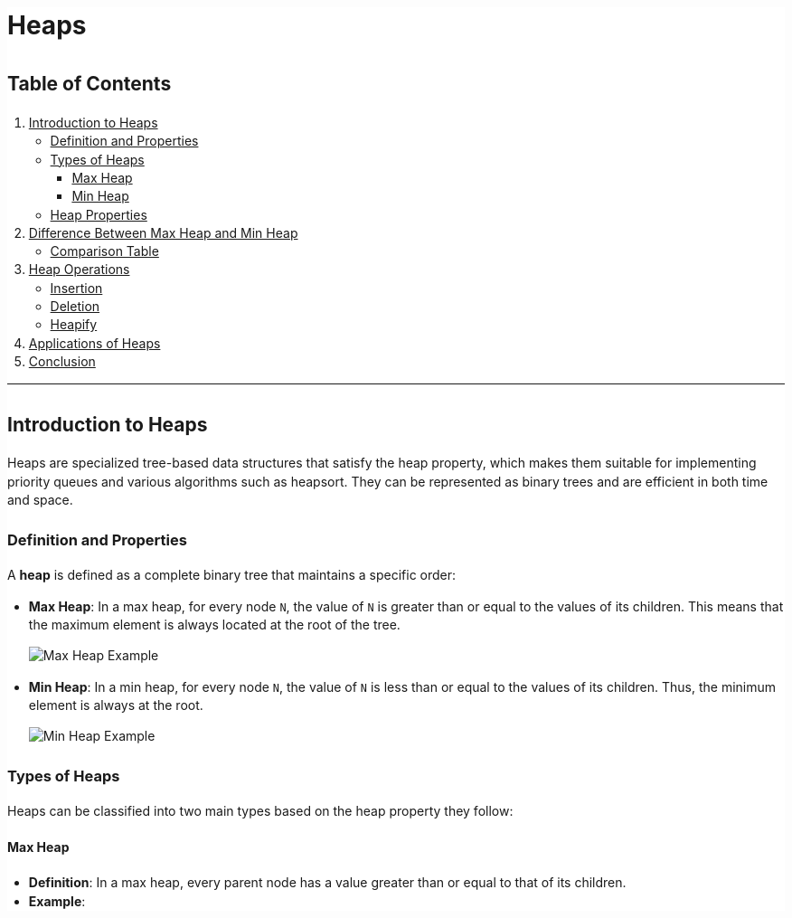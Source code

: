 # Heaps

## Table of Contents
1. [Introduction to Heaps](#introduction-to-heaps)
   - [Definition and Properties](#definition-and-properties)
   - [Types of Heaps](#types-of-heaps)
     - [Max Heap](#max-heap)
     - [Min Heap](#min-heap)
   - [Heap Properties](#heap-properties)
2. [Difference Between Max Heap and Min Heap](#difference-between-max-heap-and-min-heap)
   - [Comparison Table](#comparison-table)
3. [Heap Operations](#heap-operations)
   - [Insertion](#insertion)
   - [Deletion](#deletion)
   - [Heapify](#heapify)
4. [Applications of Heaps](#applications-of-heaps)
5. [Conclusion](#conclusion)

---

## Introduction to Heaps

Heaps are specialized tree-based data structures that satisfy the heap property, which makes them suitable for implementing priority queues and various algorithms such as heapsort. They can be represented as binary trees and are efficient in both time and space.

### Definition and Properties

A **heap** is defined as a complete binary tree that maintains a specific order:

- **Max Heap**: In a max heap, for every node `N`, the value of `N` is greater than or equal to the values of its children. This means that the maximum element is always located at the root of the tree.
  
  ![Max Heap Example](https://i.imgur.com/XpW9mg0.png)

- **Min Heap**: In a min heap, for every node `N`, the value of `N` is less than or equal to the values of its children. Thus, the minimum element is always at the root.

  ![Min Heap Example](https://i.imgur.com/GP3gGR9.png)

### Types of Heaps

Heaps can be classified into two main types based on the heap property they follow:

#### Max Heap

- **Definition**: In a max heap, every parent node has a value greater than or equal to that of its children.
- **Example**:
  